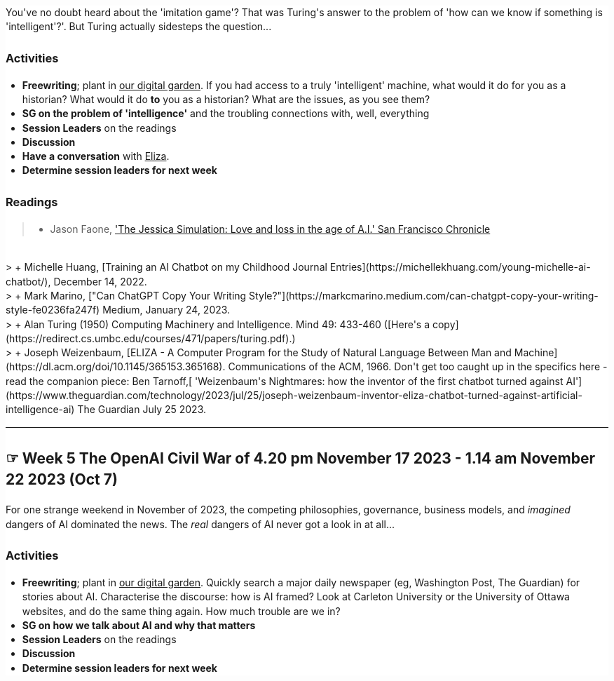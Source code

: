 You've no doubt heard about the 'imitation game'? That was Turing's answer to the problem of 'how can we know if something is 'intelligent'?'. But Turing actually sidesteps the question... 

### Activities
- **Freewriting**; plant in [our digital garden](https://4805-garden.netlify.app). If you had access to a truly 'intelligent' machine, what would it do for you as a historian? What would it do **to** you as a historian? What are the issues, as you see them?
- **SG on the problem of 'intelligence'** and the troubling connections with, well, everything 
- **Session Leaders** on the readings
- **Discussion**
- **Have a conversation** with [Eliza](https://web.njit.edu/~ronkowit/eliza.html). 
- **Determine session leaders for next week**

### Readings
> + Jason Faone, ['The Jessica Simulation: Love and loss in the age of A.I.' San Francisco Chronicle](https://www.sfchronicle.com/projects/2021/jessica-simulation-artificial-intelligence/) 
<br>
> + Michelle Huang, [Training an AI Chatbot on my Childhood Journal Entries](https://michellekhuang.com/young-michelle-ai-chatbot/), December 14, 2022.
<br>
> + Mark Marino, ["Can ChatGPT Copy Your Writing Style?"](https://markcmarino.medium.com/can-chatgpt-copy-your-writing-style-fe0236fa247f) Medium, January 24, 2023.
<br>
> + Alan Turing (1950) Computing Machinery and Intelligence. Mind 49: 433-460 ([Here's a copy](https://redirect.cs.umbc.edu/courses/471/papers/turing.pdf).) 
<br> 
> + Joseph Weizenbaum, [ELIZA - A Computer Program for the Study of Natural Language Between Man and Machine](https://dl.acm.org/doi/10.1145/365153.365168). Communications of the ACM, 1966. Don't get too caught up in the specifics here - read the companion piece: Ben Tarnoff,[ 'Weizenbaum's Nightmares: how the inventor of the first chatbot turned against AI'](https://www.theguardian.com/technology/2023/jul/25/joseph-weizenbaum-inventor-eliza-chatbot-turned-against-artificial-intelligence-ai) The Guardian July 25 2023.


---

## ☞ Week 5 The OpenAI Civil War of 4.20 pm November 17 2023 - 1.14 am November 22 2023 (Oct 7)

For one strange weekend in November of 2023, the competing philosophies, governance, business models, and _imagined_ dangers of AI dominated the news. The _real_ dangers of AI never got a look in at all...

### Activities
- **Freewriting**; plant in [our digital garden](https://4805-garden.netlify.app). Quickly search a major daily newspaper (eg, Washington Post, The Guardian) for stories about AI. Characterise the discourse: how is AI framed? Look at Carleton University or the University of Ottawa websites, and do the same thing again. How much trouble are we in?
- **SG on how we talk about AI and why that matters**
- **Session Leaders** on the readings
- **Discussion**
- **Determine session leaders for next week**
